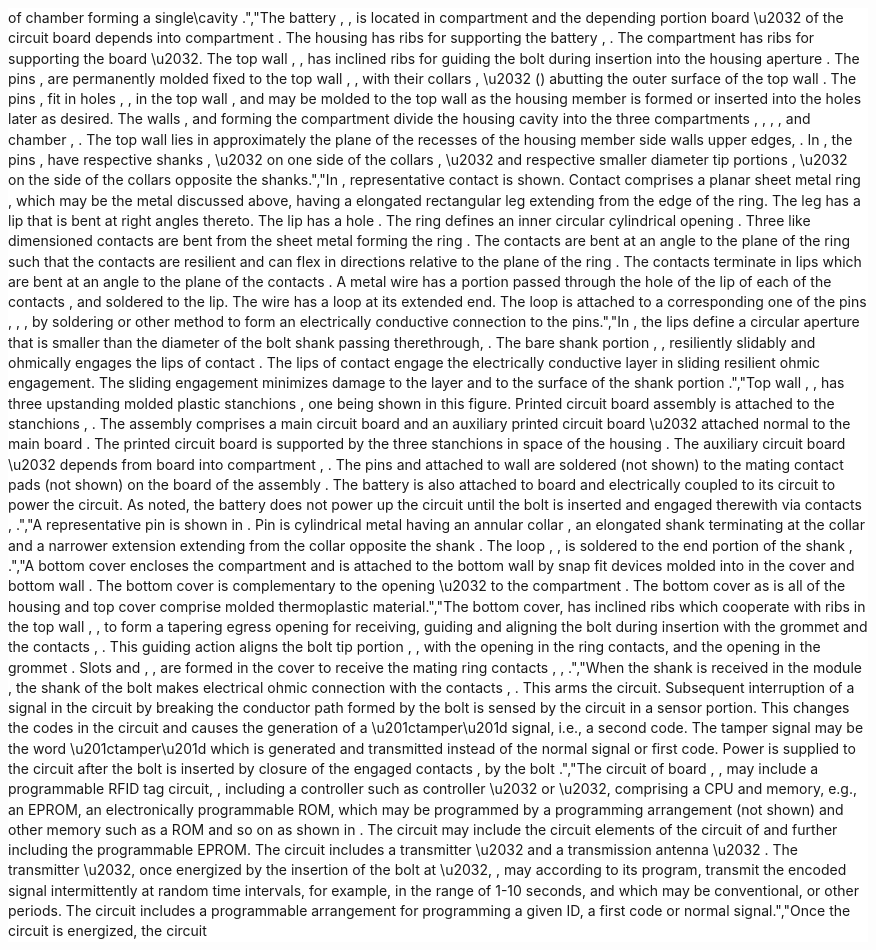 of chamber  forming a single\\cavity .","The battery , , is located in compartment  and the depending portion board \u2032 of the circuit board  depends into compartment . The housing  has ribs  for supporting the battery , . The compartment  has ribs  for supporting the board \u2032. The top wall , , has inclined ribs  for guiding the bolt  during insertion into the housing aperture . The pins ,  are permanently molded fixed to the top wall , , with their collars , \u2032 () abutting the outer surface of the top wall . The pins ,  fit in holes , , in the top wall , and may be molded to the top wall as the housing member  is formed or inserted into the holes  later as desired. The walls ,  and  forming the compartment  divide the housing  cavity  into the three compartments , , , , and chamber , . The top wall  lies in approximately the plane of the recesses  of the housing member  side walls upper edges, . In , the pins ,  have respective shanks , \u2032 on one side of the collars , \u2032 and respective smaller diameter tip portions , \u2032 on the side of the collars opposite the shanks.","In , representative contact  is shown. Contact  comprises a planar sheet metal ring , which may be the metal discussed above, having a elongated rectangular leg  extending from the edge of the ring. The leg  has a lip  that is bent at right angles thereto. The lip  has a hole . The ring  defines an inner circular cylindrical opening . Three like dimensioned contacts  are bent from the sheet metal forming the ring . The contacts are bent at an angle to the plane of the ring  such that the contacts are resilient and can flex in directions  relative to the plane of the ring . The contacts terminate in lips  which are bent at an angle to the plane of the contacts . A metal wire  has a portion passed through the hole  of the lip  of each of the contacts ,  and soldered to the lip. The wire  has a loop  at its extended end. The loop  is attached to a corresponding one of the pins , , , by soldering or other method to form an electrically conductive connection to the pins.","In , the lips  define a circular aperture that is smaller than the diameter of the bolt shank passing therethrough, . The bare shank portion , , resiliently slidably and ohmically engages the lips of contact . The lips of contact  engage the electrically conductive layer  in sliding resilient ohmic engagement. The sliding engagement minimizes damage to the layer  and to the surface of the shank portion .","Top wall , , has three upstanding molded plastic stanchions , one being shown in this figure. Printed circuit board assembly  is attached to the stanchions , . The assembly  comprises a main circuit board  and an auxiliary printed circuit board \u2032 attached normal to the main board . The printed circuit board  is supported by the three stanchions  in space  of the housing . The auxiliary circuit board \u2032 depends from board  into compartment , . The pins  and  attached to wall  are soldered (not shown) to the mating contact pads (not shown) on the board  of the assembly . The battery  is also attached to board  and electrically coupled to its circuit to power the circuit. As noted, the battery does not power up the circuit until the bolt is inserted and engaged therewith via contacts , .","A representative pin  is shown in . Pin  is cylindrical metal having an annular collar , an elongated shank  terminating at the collar  and a narrower extension  extending from the collar  opposite the shank . The loop , , is soldered to the end portion of the shank , .","A bottom cover  encloses the compartment  and is attached to the bottom wall  by snap fit devices molded into in the cover  and bottom wall . The bottom cover  is complementary to the opening \u2032 to the compartment . The bottom cover as is all of the housing  and top cover  comprise molded thermoplastic material.","The bottom cover,  has inclined ribs  which cooperate with ribs  in the top wall , , to form a tapering egress opening for receiving, guiding and aligning the bolt  during insertion with the grommet  and the contacts , . This guiding action aligns the bolt  tip portion , , with the opening  in the ring contacts, and the opening in the grommet . Slots  and , , are formed in the cover  to receive the mating ring contacts , , .","When the shank  is received in the module , the shank of the bolt  makes electrical ohmic connection with the contacts , . This arms the circuit. Subsequent interruption of a signal in the circuit by breaking the conductor path formed by the bolt  is sensed by the circuit in a sensor portion. This changes the codes in the circuit and causes the generation of a \u201ctamper\u201d signal, i.e., a second code. The tamper signal may be the word \u201ctamper\u201d which is generated and transmitted instead of the normal signal or first code. Power is supplied to the circuit after the bolt is inserted by closure of the engaged contacts ,  by the bolt .","The circuit of board , , may include a programmable RFID tag circuit, , including a controller such as controller \u2032 or \u2032, comprising a CPU and memory, e.g., an EPROM, an electronically programmable ROM, which may be programmed by a programming arrangement (not shown) and other memory such as a ROM and so on as shown in . The circuit may include the circuit elements of the circuit of  and further including the programmable EPROM. The circuit includes a transmitter \u2032 and a transmission antenna \u2032 . The transmitter \u2032, once energized by the insertion of the bolt at \u2032, , may according to its program, transmit the encoded signal intermittently at random time intervals, for example, in the range of 1-10 seconds, and which may be conventional, or other periods. The circuit includes a programmable arrangement for programming a given ID, a first code or normal signal.","Once the circuit is energized, the circuit